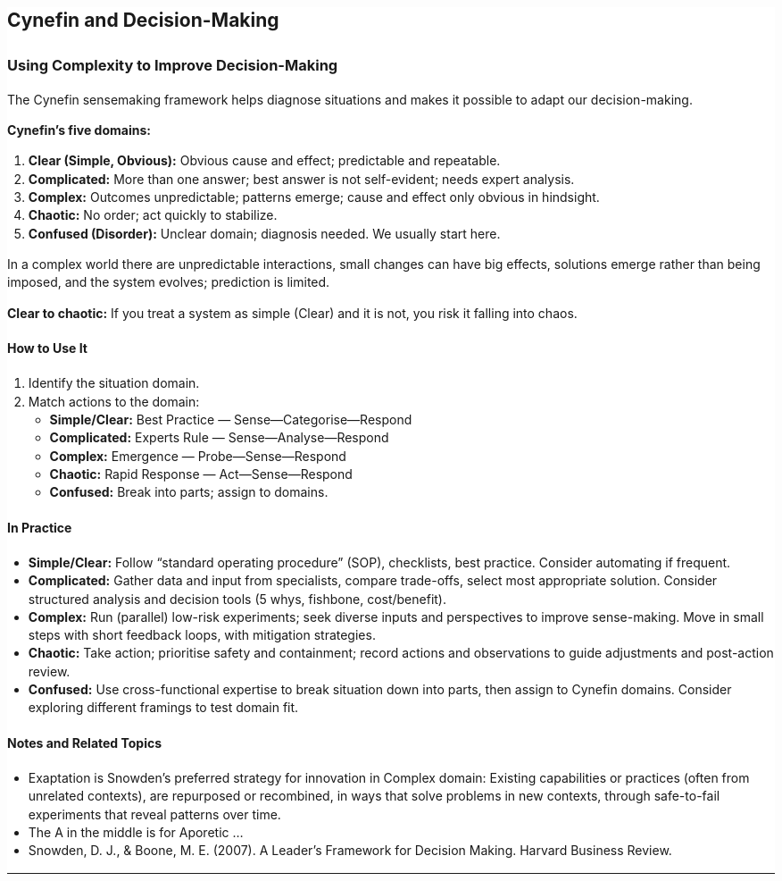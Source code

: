 
## Cynefin and Decision-Making

### Using Complexity to Improve Decision-Making

The Cynefin sensemaking framework helps diagnose situations and makes it possible to adapt our decision-making.

**Cynefin’s five domains:**

1. **Clear (Simple, Obvious):** Obvious cause and effect; predictable and repeatable.
2. **Complicated:** More than one answer; best answer is not self-evident; needs expert analysis.
3. **Complex:** Outcomes unpredictable; patterns emerge; cause and effect only obvious in hindsight.
4. **Chaotic:** No order; act quickly to stabilize.
5. **Confused (Disorder):** Unclear domain; diagnosis needed. We usually start here.

In a complex world there are unpredictable interactions, small changes can have big effects, solutions emerge rather than being imposed, and the system evolves; prediction is limited.

**Clear to chaotic:** If you treat a system as simple (Clear) and it is not, you risk it falling into chaos.

#### How to Use It

1. Identify the situation domain.
2. Match actions to the domain:
   - **Simple/Clear:** Best Practice — Sense—Categorise—Respond
   - **Complicated:** Experts Rule — Sense—Analyse—Respond
   - **Complex:** Emergence — Probe—Sense—Respond
   - **Chaotic:** Rapid Response — Act—Sense—Respond
   - **Confused:** Break into parts; assign to domains.

#### In Practice

- **Simple/Clear:** Follow “standard operating procedure” (SOP), checklists, best practice. Consider automating if frequent.
- **Complicated:** Gather data and input from specialists, compare trade-offs, select most appropriate solution. Consider structured analysis and decision tools (5 whys, fishbone, cost/benefit).
- **Complex:** Run (parallel) low-risk experiments; seek diverse inputs and perspectives to improve sense-making. Move in small steps with short feedback loops, with mitigation strategies.
- **Chaotic:** Take action; prioritise safety and containment; record actions and observations to guide adjustments and post-action review.
- **Confused:** Use cross-functional expertise to break situation down into parts, then assign to Cynefin domains. Consider exploring different framings to test domain fit.

#### Notes and Related Topics

- Exaptation is Snowden’s preferred strategy for innovation in Complex domain: Existing capabilities or practices (often from unrelated contexts), are repurposed or recombined, in ways that solve problems in new contexts, through safe-to-fail experiments that reveal patterns over time.
- The A in the middle is for Aporetic …
- Snowden, D. J., & Boone, M. E. (2007). A Leader’s Framework for Decision Making. Harvard Business Review.

---